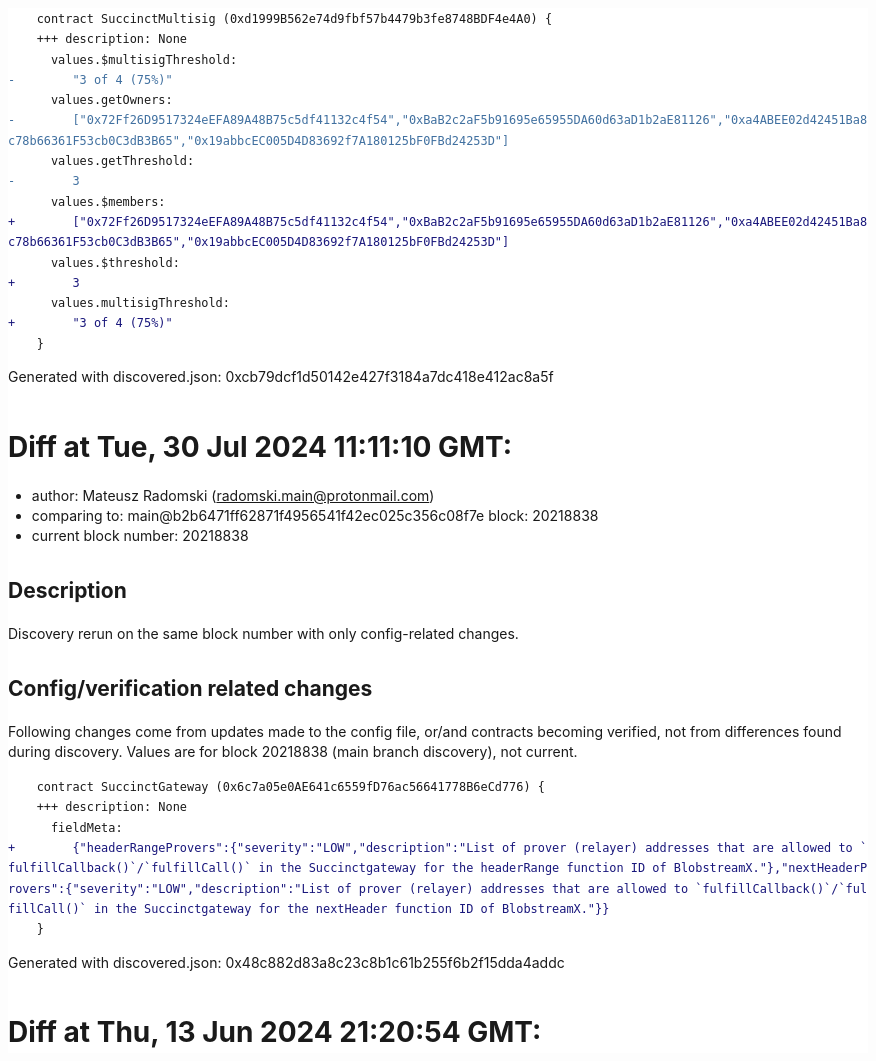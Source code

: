 ```diff
    contract SuccinctMultisig (0xd1999B562e74d9fbf57b4479b3fe8748BDF4e4A0) {
    +++ description: None
      values.$multisigThreshold:
-        "3 of 4 (75%)"
      values.getOwners:
-        ["0x72Ff26D9517324eEFA89A48B75c5df41132c4f54","0xBaB2c2aF5b91695e65955DA60d63aD1b2aE81126","0xa4ABEE02d42451Ba8c78b66361F53cb0C3dB3B65","0x19abbcEC005D4D83692f7A180125bF0FBd24253D"]
      values.getThreshold:
-        3
      values.$members:
+        ["0x72Ff26D9517324eEFA89A48B75c5df41132c4f54","0xBaB2c2aF5b91695e65955DA60d63aD1b2aE81126","0xa4ABEE02d42451Ba8c78b66361F53cb0C3dB3B65","0x19abbcEC005D4D83692f7A180125bF0FBd24253D"]
      values.$threshold:
+        3
      values.multisigThreshold:
+        "3 of 4 (75%)"
    }
```

Generated with discovered.json: 0xcb79dcf1d50142e427f3184a7dc418e412ac8a5f

# Diff at Tue, 30 Jul 2024 11:11:10 GMT:

- author: Mateusz Radomski (<radomski.main@protonmail.com>)
- comparing to: main@b2b6471ff62871f4956541f42ec025c356c08f7e block: 20218838
- current block number: 20218838

## Description

Discovery rerun on the same block number with only config-related changes.

## Config/verification related changes

Following changes come from updates made to the config file,
or/and contracts becoming verified, not from differences found during
discovery. Values are for block 20218838 (main branch discovery), not current.

```diff
    contract SuccinctGateway (0x6c7a05e0AE641c6559fD76ac56641778B6eCd776) {
    +++ description: None
      fieldMeta:
+        {"headerRangeProvers":{"severity":"LOW","description":"List of prover (relayer) addresses that are allowed to `fulfillCallback()`/`fulfillCall()` in the Succinctgateway for the headerRange function ID of BlobstreamX."},"nextHeaderProvers":{"severity":"LOW","description":"List of prover (relayer) addresses that are allowed to `fulfillCallback()`/`fulfillCall()` in the Succinctgateway for the nextHeader function ID of BlobstreamX."}}
    }
```

Generated with discovered.json: 0x48c882d83a8c23c8b1c61b255f6b2f15dda4addc

# Diff at Thu, 13 Jun 2024 21:20:54 GMT:
